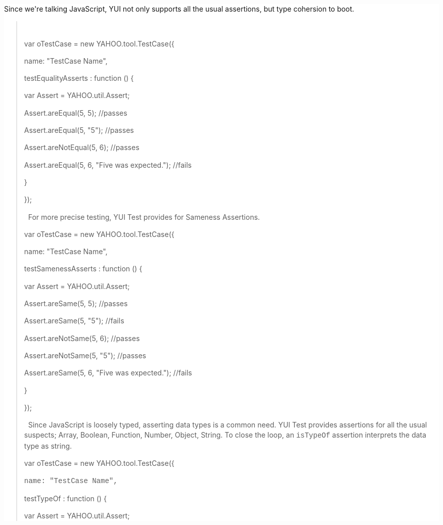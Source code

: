 Since we're talking JavaScript, YUI not only supports all the usual assertions, but type cohersion to boot.
> &nbsp;
> 
> var oTestCase = new YAHOO.tool.TestCase({
> 
> name: "TestCase Name",
> 
> testEqualityAsserts : function () {
> 
> var Assert = YAHOO.util.Assert;
> 
> Assert.areEqual(5, 5); //passes
> 
> Assert.areEqual(5, "5"); //passes
> 
> Assert.areNotEqual(5, 6); //passes
> 
> Assert.areEqual(5, 6, "Five was expected."); //fails
> 
> }
> 
> });
> 
> &nbsp;
For more precise testing, YUI Test provides for Sameness Assertions.
> &nbsp;
> 
> var oTestCase = new YAHOO.tool.TestCase({
> 
> name: "TestCase Name",
> 
> testSamenessAsserts : function () {
> 
> var Assert = YAHOO.util.Assert;
> 
> Assert.areSame(5, 5); //passes
> 
> Assert.areSame(5, "5"); //fails
> 
> Assert.areNotSame(5, 6); //passes
> 
> Assert.areNotSame(5, "5"); //passes
> 
> Assert.areSame(5, 6, "Five was expected."); //fails
> 
> }
> 
> });
> 
> &nbsp;
Since JavaScript is loosely typed, asserting data types is a common need. YUI Test provides assertions for all the usual suspects; Array, Boolean, Function, Number, Object, String. To close the loop, an <span style="font-family:courier new, monospace;">isTypeOf</span> assertion interprets the data type as string.
> &nbsp;
> 
> var oTestCase = new YAHOO.tool.TestCase({
> 
> <span style="font-family:courier new, monospace;"> name: "TestCase Name",</span>
> 
> testTypeOf : function () {
> 
> var Assert = YAHOO.util.Assert;